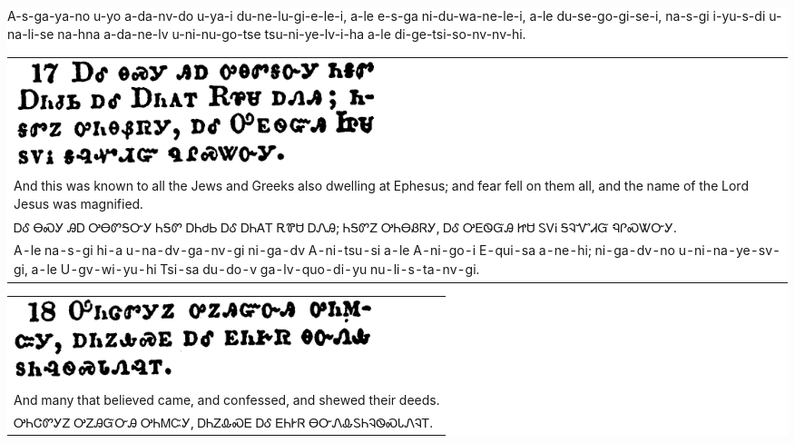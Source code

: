 <tr class="even">
<td>A-s-ga-ya-no u-yo a-da-nv-do u-ya-i du-ne-lu-gi-e-le-i, a-le e-s-ga ni-du-wa-ne-le-i, a-le du-se-go-gi-se-i, na-s-gi i-yu-s-di u-na-li-se na-hna a-da-ne-lv u-ni-nu-go-tse tsu-ni-ye-lv-i-ha a-le di-ge-tsi-so-nv-nv-hi.</td>
</tr>
</tbody>
</table>

<table>
<tbody>
<tr class="odd">
<td><a href="051917.png"><img src="051917.png" width="400" /></a></td>
</tr>
<tr class="even">
<td>And this was known to all the Jews and Greeks also dwelling at Ephesus; and fear fell on them all, and the name of the Lord Jesus was magnified.</td>
</tr>
<tr class="odd">
<td>ᎠᎴ ᎾᏍᎩ ᎯᎠ ᎤᎾᏛᎦᏅᎩ ᏂᎦᏛ ᎠᏂᏧᏏ ᎠᎴ ᎠᏂᎪᎢ ᎡᏈᏌ ᎠᏁᎯ; ᏂᎦᏛᏃ ᎤᏂᎾᏰᏒᎩ, ᎠᎴ ᎤᎬᏫᏳᎯ ᏥᏌ ᏚᏙᎥ ᎦᎸᏉᏗᏳ ᏄᎵᏍᏔᏅᎩ.</td>
</tr>
<tr class="even">
<td>A-le na-s-gi hi-a u-na-dv-ga-nv-gi ni-ga-dv A-ni-tsu-si a-le A-ni-go-i E-qui-sa a-ne-hi; ni-ga-dv-no u-ni-na-ye-sv-gi, a-le U-gv-wi-yu-hi Tsi-sa du-do-v ga-lv-quo-di-yu nu-li-s-ta-nv-gi.</td>
</tr>
</tbody>
</table>

<table>
<tbody>
<tr class="odd">
<td><a href="051918.png"><img src="051918.png" width="400" /></a></td>
</tr>
<tr class="even">
<td>And many that believed came, and confessed, and shewed their deeds.</td>
</tr>
<tr class="odd">
<td>ᎤᏂᏣᏛᎩᏃ ᎤᏃᎯᏳᏅᎯ ᎤᏂᎷᏨᎩ, ᎠᏂᏃᎲᏍᎬ ᎠᎴ ᎬᏂᎨᏒ ᎾᏅᏁᎲᏚᏂᎸᏫᏍᏓᏁᎸᎢ.</td>
</tr>
<tr class="even">